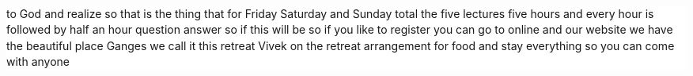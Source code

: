 to God and realize so that is the thing that for Friday Saturday and Sunday total the five lectures five hours and every hour is followed by half an hour question answer so if this will be so if you like to register you can go to online and our website we have the beautiful place Ganges we call it this retreat Vivek on the retreat arrangement for food and stay everything so you can come with anyone